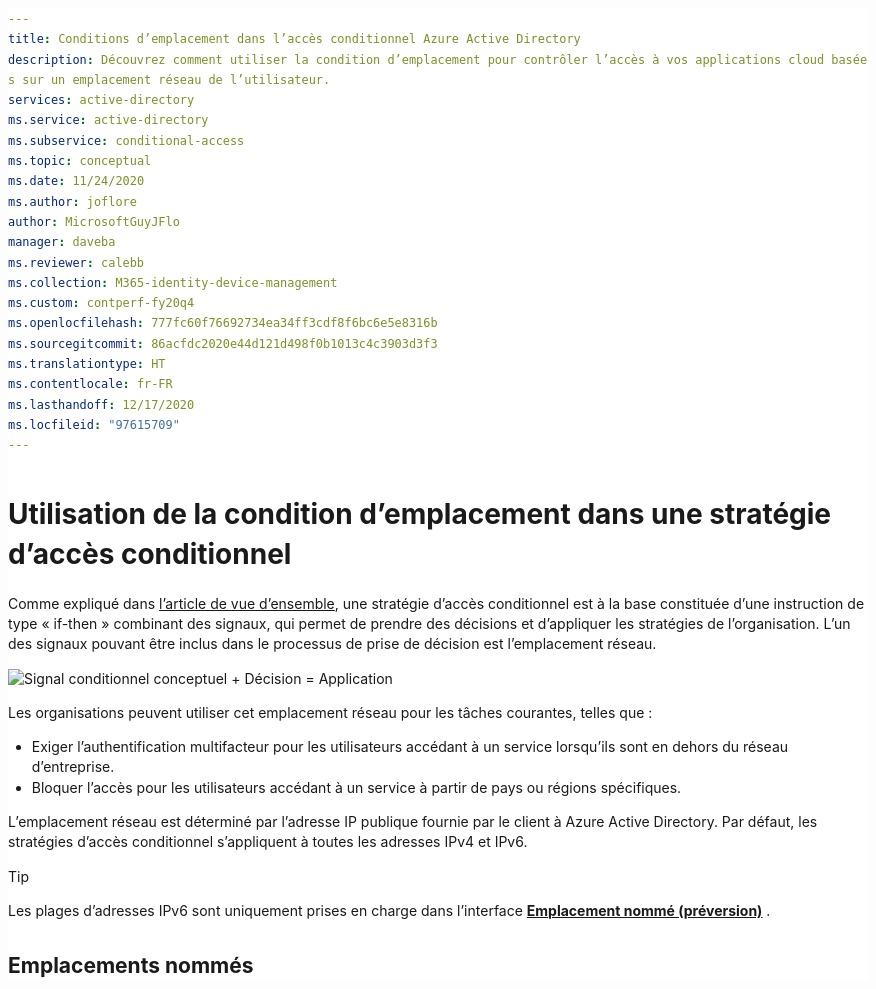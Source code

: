 ```yaml
---
title: Conditions d’emplacement dans l’accès conditionnel Azure Active Directory
description: Découvrez comment utiliser la condition d’emplacement pour contrôler l’accès à vos applications cloud basées sur un emplacement réseau de l’utilisateur.
services: active-directory
ms.service: active-directory
ms.subservice: conditional-access
ms.topic: conceptual
ms.date: 11/24/2020
ms.author: joflore
author: MicrosoftGuyJFlo
manager: daveba
ms.reviewer: calebb
ms.collection: M365-identity-device-management
ms.custom: contperf-fy20q4
ms.openlocfilehash: 777fc60f76692734ea34ff3cdf8f6bc6e5e8316b
ms.sourcegitcommit: 86acfdc2020e44d121d498f0b1013c4c3903d3f3
ms.translationtype: HT
ms.contentlocale: fr-FR
ms.lasthandoff: 12/17/2020
ms.locfileid: "97615709"
---
```

# <a name="using-the-location-condition-in-a-conditional-access-policy"></a>Utilisation de la condition d’emplacement dans une stratégie d’accès conditionnel 

Comme expliqué dans [l’article de vue d’ensemble](overview.md), une stratégie d’accès conditionnel est à la base constituée d’une instruction de type « if-then » combinant des signaux, qui permet de prendre des décisions et d’appliquer les stratégies de l’organisation. L’un des signaux pouvant être inclus dans le processus de prise de décision est l’emplacement réseau.

![Signal conditionnel conceptuel + Décision = Application](./media/location-condition/conditional-access-signal-decision-enforcement.png)

Les organisations peuvent utiliser cet emplacement réseau pour les tâches courantes, telles que : 

- Exiger l’authentification multifacteur pour les utilisateurs accédant à un service lorsqu’ils sont en dehors du réseau d’entreprise.
- Bloquer l’accès pour les utilisateurs accédant à un service à partir de pays ou régions spécifiques.

L’emplacement réseau est déterminé par l’adresse IP publique fournie par le client à Azure Active Directory. Par défaut, les stratégies d’accès conditionnel s’appliquent à toutes les adresses IPv4 et IPv6. 

> [!TIP]
> Les plages d’adresses IPv6 sont uniquement prises en charge dans l’interface **[Emplacement nommé (préversion)](#preview-features)** . 

## <a name="named-locations"></a>Emplacements nommés

